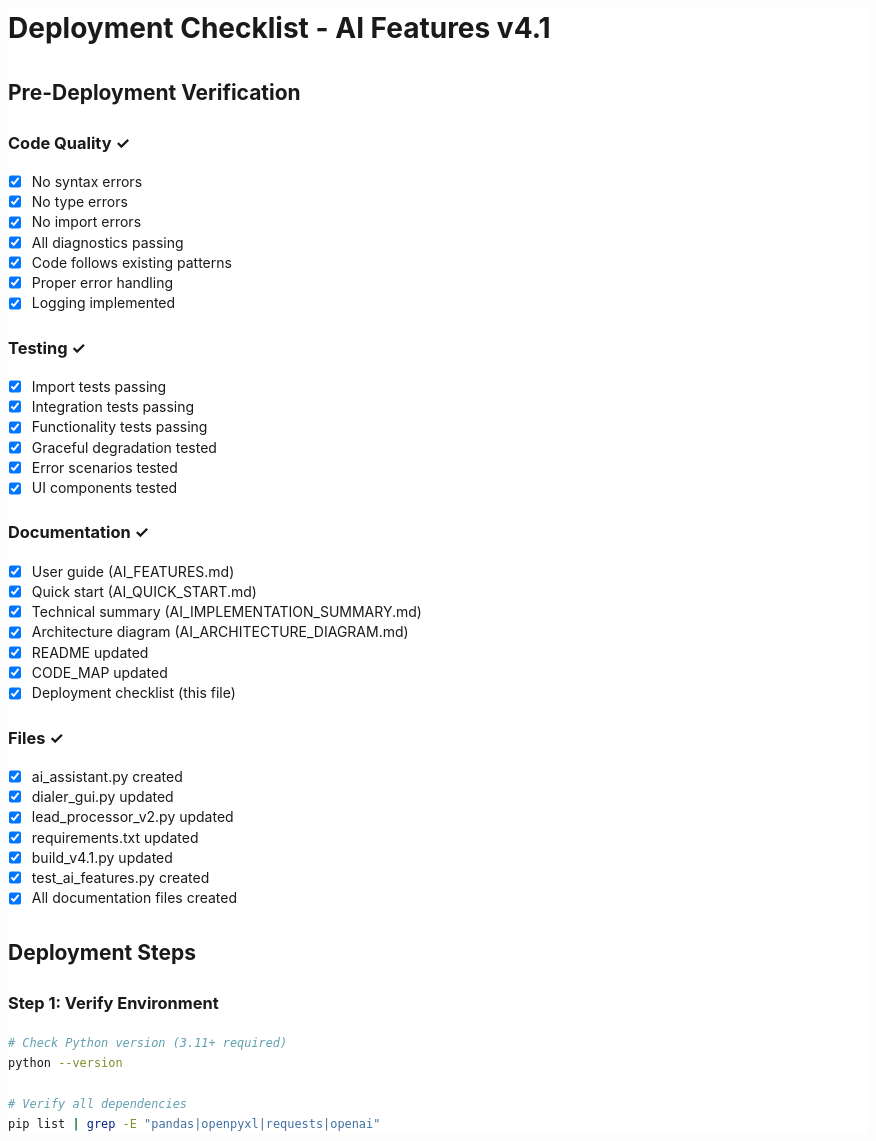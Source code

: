 # Deployment Checklist - AI Features v4.1

## Pre-Deployment Verification

### Code Quality ✓
- [x] No syntax errors
- [x] No type errors
- [x] No import errors
- [x] All diagnostics passing
- [x] Code follows existing patterns
- [x] Proper error handling
- [x] Logging implemented

### Testing ✓
- [x] Import tests passing
- [x] Integration tests passing
- [x] Functionality tests passing
- [x] Graceful degradation tested
- [x] Error scenarios tested
- [x] UI components tested

### Documentation ✓
- [x] User guide (AI_FEATURES.md)
- [x] Quick start (AI_QUICK_START.md)
- [x] Technical summary (AI_IMPLEMENTATION_SUMMARY.md)
- [x] Architecture diagram (AI_ARCHITECTURE_DIAGRAM.md)
- [x] README updated
- [x] CODE_MAP updated
- [x] Deployment checklist (this file)

### Files ✓
- [x] ai_assistant.py created
- [x] dialer_gui.py updated
- [x] lead_processor_v2.py updated
- [x] requirements.txt updated
- [x] build_v4.1.py updated
- [x] test_ai_features.py created
- [x] All documentation files created

## Deployment Steps

### Step 1: Verify Environment
```bash
# Check Python version (3.11+ required)
python --version

# Verify all dependencies
pip list | grep -E "pandas|openpyxl|requests|openai"
```
